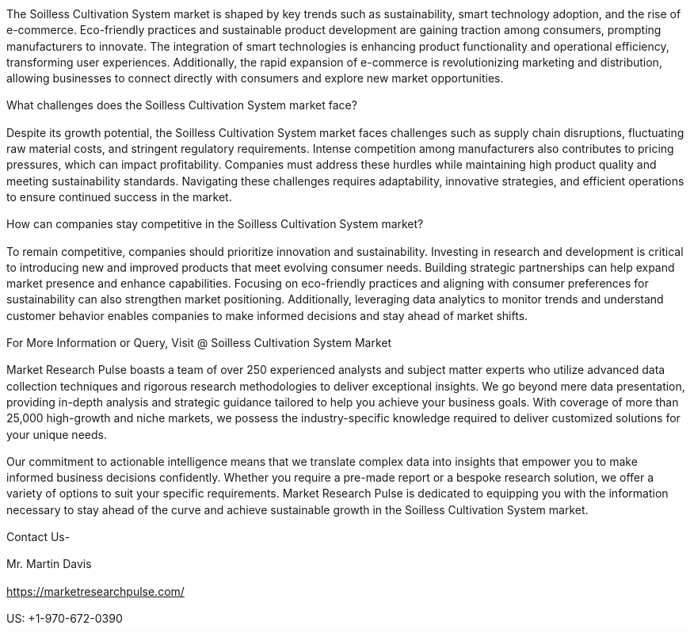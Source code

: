 The Soilless Cultivation System market is shaped by key trends such as sustainability, smart technology adoption, and the rise of e-commerce. Eco-friendly practices and sustainable product development are gaining traction among consumers, prompting manufacturers to innovate. The integration of smart technologies is enhancing product functionality and operational efficiency, transforming user experiences. Additionally, the rapid expansion of e-commerce is revolutionizing marketing and distribution, allowing businesses to connect directly with consumers and explore new market opportunities.

What challenges does the Soilless Cultivation System market face?

Despite its growth potential, the Soilless Cultivation System market faces challenges such as supply chain disruptions, fluctuating raw material costs, and stringent regulatory requirements. Intense competition among manufacturers also contributes to pricing pressures, which can impact profitability. Companies must address these hurdles while maintaining high product quality and meeting sustainability standards. Navigating these challenges requires adaptability, innovative strategies, and efficient operations to ensure continued success in the market.

How can companies stay competitive in the Soilless Cultivation System market?

To remain competitive, companies should prioritize innovation and sustainability. Investing in research and development is critical to introducing new and improved products that meet evolving consumer needs. Building strategic partnerships can help expand market presence and enhance capabilities. Focusing on eco-friendly practices and aligning with consumer preferences for sustainability can also strengthen market positioning. Additionally, leveraging data analytics to monitor trends and understand customer behavior enables companies to make informed decisions and stay ahead of market shifts.

For More Information or Query, Visit @ Soilless Cultivation System Market

Market Research Pulse boasts a team of over 250 experienced analysts and subject matter experts who utilize advanced data collection techniques and rigorous research methodologies to deliver exceptional insights. We go beyond mere data presentation, providing in-depth analysis and strategic guidance tailored to help you achieve your business goals. With coverage of more than 25,000 high-growth and niche markets, we possess the industry-specific knowledge required to deliver customized solutions for your unique needs.

Our commitment to actionable intelligence means that we translate complex data into insights that empower you to make informed business decisions confidently. Whether you require a pre-made report or a bespoke research solution, we offer a variety of options to suit your specific requirements. Market Research Pulse is dedicated to equipping you with the information necessary to stay ahead of the curve and achieve sustainable growth in the Soilless Cultivation System market.

Contact Us-

Mr. Martin Davis

https://marketresearchpulse.com/

US: +1-970-672-0390

